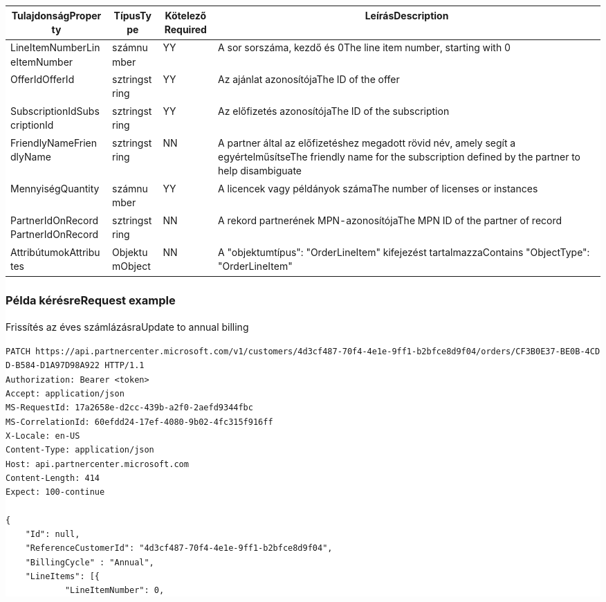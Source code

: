 | <span data-ttu-id="17725-185">Tulajdonság</span><span class="sxs-lookup"><span data-stu-id="17725-185">Property</span></span>             | <span data-ttu-id="17725-186">Típus</span><span class="sxs-lookup"><span data-stu-id="17725-186">Type</span></span>   | <span data-ttu-id="17725-187">Kötelező</span><span class="sxs-lookup"><span data-stu-id="17725-187">Required</span></span> | <span data-ttu-id="17725-188">Leírás</span><span class="sxs-lookup"><span data-stu-id="17725-188">Description</span></span>                                                                        |
|----------------------|--------|----------|------------------------------------------------------------------------------------|
| <span data-ttu-id="17725-189">LineItemNumber</span><span class="sxs-lookup"><span data-stu-id="17725-189">LineItemNumber</span></span>       | <span data-ttu-id="17725-190">szám</span><span class="sxs-lookup"><span data-stu-id="17725-190">number</span></span> |    <span data-ttu-id="17725-191">Y</span><span class="sxs-lookup"><span data-stu-id="17725-191">Y</span></span>     | <span data-ttu-id="17725-192">A sor sorszáma, kezdő és 0</span><span class="sxs-lookup"><span data-stu-id="17725-192">The line item number, starting with 0</span></span>                                              |
| <span data-ttu-id="17725-193">OfferId</span><span class="sxs-lookup"><span data-stu-id="17725-193">OfferId</span></span>              | <span data-ttu-id="17725-194">sztring</span><span class="sxs-lookup"><span data-stu-id="17725-194">string</span></span> |    <span data-ttu-id="17725-195">Y</span><span class="sxs-lookup"><span data-stu-id="17725-195">Y</span></span>     | <span data-ttu-id="17725-196">Az ajánlat azonosítója</span><span class="sxs-lookup"><span data-stu-id="17725-196">The ID of the offer</span></span>                                                                |
| <span data-ttu-id="17725-197">SubscriptionId</span><span class="sxs-lookup"><span data-stu-id="17725-197">SubscriptionId</span></span>       | <span data-ttu-id="17725-198">sztring</span><span class="sxs-lookup"><span data-stu-id="17725-198">string</span></span> |    <span data-ttu-id="17725-199">Y</span><span class="sxs-lookup"><span data-stu-id="17725-199">Y</span></span>     | <span data-ttu-id="17725-200">Az előfizetés azonosítója</span><span class="sxs-lookup"><span data-stu-id="17725-200">The ID of the subscription</span></span>                                                         |
| <span data-ttu-id="17725-201">FriendlyName</span><span class="sxs-lookup"><span data-stu-id="17725-201">FriendlyName</span></span>         | <span data-ttu-id="17725-202">sztring</span><span class="sxs-lookup"><span data-stu-id="17725-202">string</span></span> |    <span data-ttu-id="17725-203">N</span><span class="sxs-lookup"><span data-stu-id="17725-203">N</span></span>     | <span data-ttu-id="17725-204">A partner által az előfizetéshez megadott rövid név, amely segít a egyértelműsítse</span><span class="sxs-lookup"><span data-stu-id="17725-204">The friendly name for the subscription defined by the partner to help disambiguate</span></span> |
| <span data-ttu-id="17725-205">Mennyiség</span><span class="sxs-lookup"><span data-stu-id="17725-205">Quantity</span></span>             | <span data-ttu-id="17725-206">szám</span><span class="sxs-lookup"><span data-stu-id="17725-206">number</span></span> |    <span data-ttu-id="17725-207">Y</span><span class="sxs-lookup"><span data-stu-id="17725-207">Y</span></span>     | <span data-ttu-id="17725-208">A licencek vagy példányok száma</span><span class="sxs-lookup"><span data-stu-id="17725-208">The number of licenses or instances</span></span>                                                |
| <span data-ttu-id="17725-209">PartnerIdOnRecord</span><span class="sxs-lookup"><span data-stu-id="17725-209">PartnerIdOnRecord</span></span>    | <span data-ttu-id="17725-210">sztring</span><span class="sxs-lookup"><span data-stu-id="17725-210">string</span></span> |    <span data-ttu-id="17725-211">N</span><span class="sxs-lookup"><span data-stu-id="17725-211">N</span></span>     | <span data-ttu-id="17725-212">A rekord partnerének MPN-azonosítója</span><span class="sxs-lookup"><span data-stu-id="17725-212">The MPN ID of the partner of record</span></span>                                                |
| <span data-ttu-id="17725-213">Attribútumok</span><span class="sxs-lookup"><span data-stu-id="17725-213">Attributes</span></span>           | <span data-ttu-id="17725-214">Objektum</span><span class="sxs-lookup"><span data-stu-id="17725-214">Object</span></span> |    <span data-ttu-id="17725-215">N</span><span class="sxs-lookup"><span data-stu-id="17725-215">N</span></span>     | <span data-ttu-id="17725-216">A "objektumtípus": "OrderLineItem" kifejezést tartalmazza</span><span class="sxs-lookup"><span data-stu-id="17725-216">Contains "ObjectType": "OrderLineItem"</span></span>                                             |

### <a name="request-example"></a><span data-ttu-id="17725-217">Példa kérésre</span><span class="sxs-lookup"><span data-stu-id="17725-217">Request example</span></span>

<span data-ttu-id="17725-218">Frissítés az éves számlázásra</span><span class="sxs-lookup"><span data-stu-id="17725-218">Update to annual billing</span></span>

```http
PATCH https://api.partnercenter.microsoft.com/v1/customers/4d3cf487-70f4-4e1e-9ff1-b2bfce8d9f04/orders/CF3B0E37-BE0B-4CDD-B584-D1A97D98A922 HTTP/1.1
Authorization: Bearer <token>
Accept: application/json
MS-RequestId: 17a2658e-d2cc-439b-a2f0-2aefd9344fbc
MS-CorrelationId: 60efdd24-17ef-4080-9b02-4fc315f916ff
X-Locale: en-US
Content-Type: application/json
Host: api.partnercenter.microsoft.com
Content-Length: 414
Expect: 100-continue

{
    "Id": null,
    "ReferenceCustomerId": "4d3cf487-70f4-4e1e-9ff1-b2bfce8d9f04",
    "BillingCycle" : "Annual",
    "LineItems": [{
            "LineItemNumber": 0,
```